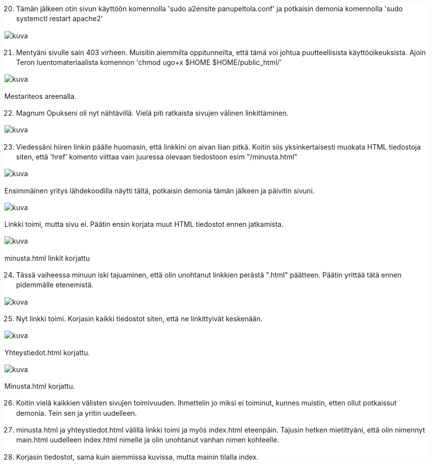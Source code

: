 20. Tämän jälkeen otin sivun käyttöön komennolla 'sudo a2ensite panupeltola.conf' ja potkaisin demonia komennolla 'sudo systemctl restart apache2'

![kuva](https://github.com/user-attachments/assets/4c960aa5-aa5d-4862-8721-35aa310ed455)

21. Mentyäni sivulle sain 403 virheen. Muisitin aiemmilta oppitunneilta, että tämä voi johtua puutteellisista käyttöoikeuksista. Ajoin Teron luentomateriaalista komennon 'chmod ugo+x $HOME $HOME/public_html/'

![kuva](https://github.com/user-attachments/assets/d6780d2a-32c8-4d4d-a620-a00a3a5d5f8e)

Mestariteos areenalla.

22. Magnum Opukseni oli nyt nähtävillä. Vielä piti ratkaista sivujen välinen linkittäminen.

![kuva](https://github.com/user-attachments/assets/cc10b081-2c36-4000-9347-a426814c8135)

23. Viedessäni hiiren linkin päälle huomasin, että linkkini on aivan liian pitkä. Koitin siis yksinkertaisesti muokata HTML tiedostoja siten, että 'href' komento viittaa vain juuressa olevaan tiedostoon esim "/minusta.html"

![kuva](https://github.com/user-attachments/assets/c2c52116-1a77-4ba7-acbb-773cc321f431)

Ensimmäinen yritys lähdekoodilla näytti tältä, potkaisin demonia tämän jälkeen ja päivitin sivuni.

![kuva](https://github.com/user-attachments/assets/d9f220f5-6cd8-41fe-94da-1826d34fbd0e)

Linkki toimi, mutta sivu ei. Päätin ensin korjata muut HTML tiedostot ennen jatkamista.

![kuva](https://github.com/user-attachments/assets/e9f817a9-d37e-428f-a57f-07c6c4982fc9)

minusta.html linkit korjattu

24. Tässä vaiheessa minuun iski tajuaminen, että olin unohtanut linkkien perästä ".html" päätteen. Päätin yrittää tätä ennen pidemmälle etenemistä.

![kuva](https://github.com/user-attachments/assets/692f0ad7-a0c0-416d-a1d5-fa5bd021247c)

25. Nyt linkki toimi. Korjasin kaikki tiedostot siten, että ne linkittyivät keskenään.

![kuva](https://github.com/user-attachments/assets/38487c9a-a1d9-4e12-b723-e8d420bbf954)

Yhteystiedot.html korjattu.

![kuva](https://github.com/user-attachments/assets/f700931a-0835-4997-8b30-d0b0a088aa71)

Minusta.html korjattu.

26. Koitin vielä kaikkien välisten sivujen toimivuuden. Ihmettelin jo miksi ei toiminut, kunnes muistin, etten ollut potkaissut demonia. Tein sen ja yritin uudelleen.

27. minusta.html ja yhteystiedot.html välillä linkki toimi ja myös index.html eteenpäin. Tajusin hetken mietittyäni, että olin nimennyt main.html uudelleen index.html nimelle ja olin unohtanut vanhan nimen kohteelle.

28. Korjasin tiedostot, sama kuin aiemmissa kuvissa, mutta mainin tilalla index.
